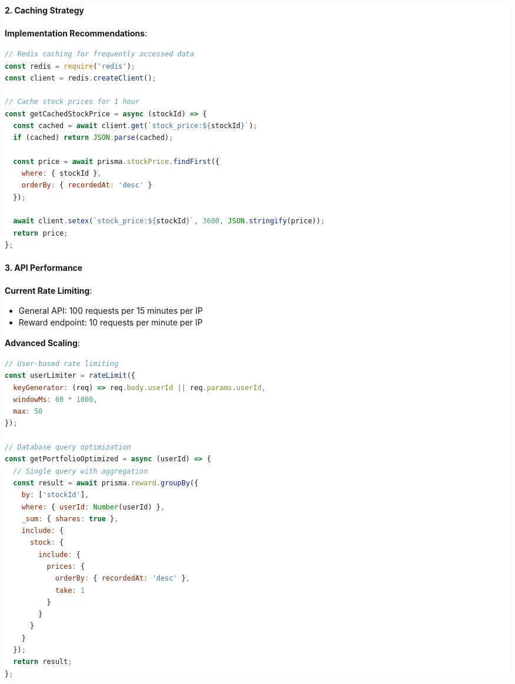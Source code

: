 #### 2. Caching Strategy

**Implementation Recommendations**:
```javascript
// Redis caching for frequently accessed data
const redis = require('redis');
const client = redis.createClient();

// Cache stock prices for 1 hour
const getCachedStockPrice = async (stockId) => {
  const cached = await client.get(`stock_price:${stockId}`);
  if (cached) return JSON.parse(cached);
  
  const price = await prisma.stockPrice.findFirst({
    where: { stockId },
    orderBy: { recordedAt: 'desc' }
  });
  
  await client.setex(`stock_price:${stockId}`, 3600, JSON.stringify(price));
  return price;
};
```

#### 3. API Performance

**Current Rate Limiting**:
- General API: 100 requests per 15 minutes per IP
- Reward endpoint: 10 requests per minute per IP

**Advanced Scaling**:
```javascript
// User-based rate limiting
const userLimiter = rateLimit({
  keyGenerator: (req) => req.body.userId || req.params.userId,
  windowMs: 60 * 1000,
  max: 50
});

// Database query optimization
const getPortfolioOptimized = async (userId) => {
  // Single query with aggregation
  const result = await prisma.reward.groupBy({
    by: ['stockId'],
    where: { userId: Number(userId) },
    _sum: { shares: true },
    include: {
      stock: {
        include: {
          prices: {
            orderBy: { recordedAt: 'desc' },
            take: 1
          }
        }
      }
    }
  });
  return result;
};
```
